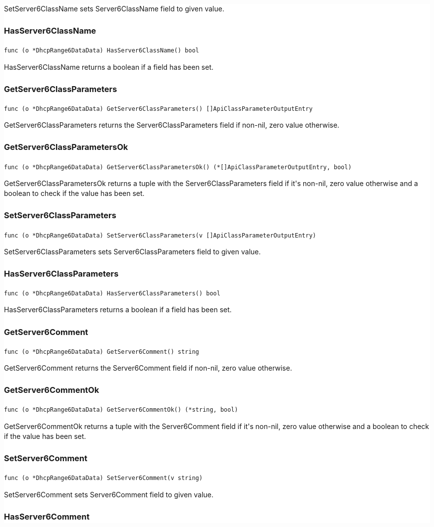 SetServer6ClassName sets Server6ClassName field to given value.

### HasServer6ClassName

`func (o *DhcpRange6DataData) HasServer6ClassName() bool`

HasServer6ClassName returns a boolean if a field has been set.

### GetServer6ClassParameters

`func (o *DhcpRange6DataData) GetServer6ClassParameters() []ApiClassParameterOutputEntry`

GetServer6ClassParameters returns the Server6ClassParameters field if non-nil, zero value otherwise.

### GetServer6ClassParametersOk

`func (o *DhcpRange6DataData) GetServer6ClassParametersOk() (*[]ApiClassParameterOutputEntry, bool)`

GetServer6ClassParametersOk returns a tuple with the Server6ClassParameters field if it's non-nil, zero value otherwise
and a boolean to check if the value has been set.

### SetServer6ClassParameters

`func (o *DhcpRange6DataData) SetServer6ClassParameters(v []ApiClassParameterOutputEntry)`

SetServer6ClassParameters sets Server6ClassParameters field to given value.

### HasServer6ClassParameters

`func (o *DhcpRange6DataData) HasServer6ClassParameters() bool`

HasServer6ClassParameters returns a boolean if a field has been set.

### GetServer6Comment

`func (o *DhcpRange6DataData) GetServer6Comment() string`

GetServer6Comment returns the Server6Comment field if non-nil, zero value otherwise.

### GetServer6CommentOk

`func (o *DhcpRange6DataData) GetServer6CommentOk() (*string, bool)`

GetServer6CommentOk returns a tuple with the Server6Comment field if it's non-nil, zero value otherwise
and a boolean to check if the value has been set.

### SetServer6Comment

`func (o *DhcpRange6DataData) SetServer6Comment(v string)`

SetServer6Comment sets Server6Comment field to given value.

### HasServer6Comment
